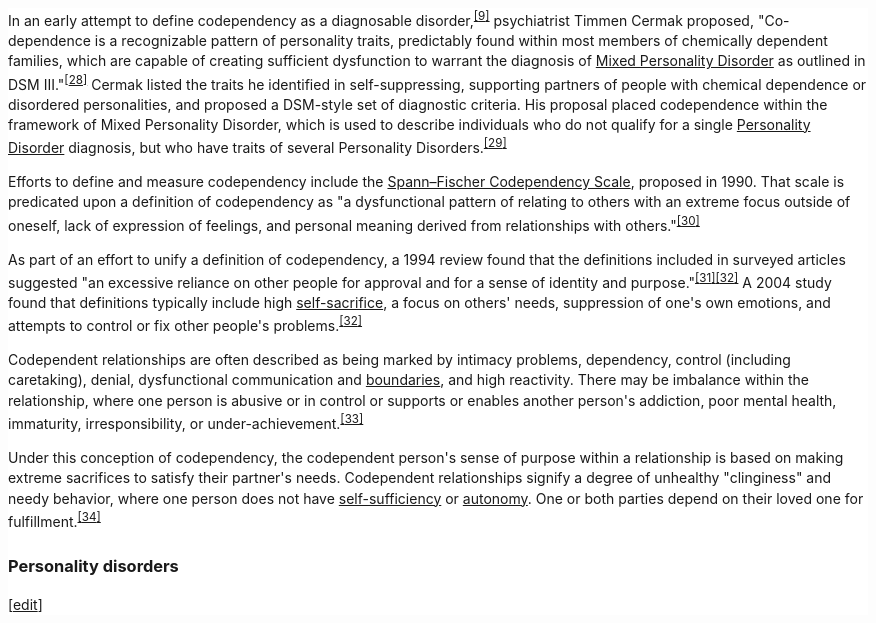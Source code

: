 In an early attempt to define codependency as a diagnosable disorder,<sup id="cite_ref-jmorgan_9-2"><a href="https://en.wikipedia.org/wiki/Codependency#cite_note-jmorgan-9"><span>[</span>9<span>]</span></a></sup> psychiatrist Timmen Cermak proposed, "Co-dependence is a recognizable pattern of personality traits, predictably found within most members of chemically dependent families, which are capable of creating sufficient dysfunction to warrant the diagnosis of [Mixed Personality Disorder](https://en.wikipedia.org/wiki/Mixed_personality_disorder "Mixed personality disorder") as outlined in DSM III."<sup id="cite_ref-FOOTNOTECermak1986a1_28-0"><a href="https://en.wikipedia.org/wiki/Codependency#cite_note-FOOTNOTECermak1986a1-28"><span>[</span>28<span>]</span></a></sup> Cermak listed the traits he identified in self-suppressing, supporting partners of people with chemical dependence or disordered personalities, and proposed a DSM-style set of diagnostic criteria. His proposal placed codependence within the framework of Mixed Personality Disorder, which is used to describe individuals who do not qualify for a single [Personality Disorder](https://en.wikipedia.org/wiki/Personality_Disorder "Personality Disorder") diagnosis, but who have traits of several Personality Disorders.<sup id="cite_ref-FOOTNOTECermak1986a10_29-0"><a href="https://en.wikipedia.org/wiki/Codependency#cite_note-FOOTNOTECermak1986a10-29"><span>[</span>29<span>]</span></a></sup>

Efforts to define and measure codependency include the [Spann–Fischer Codependency Scale](https://en.wikipedia.org/wiki/Spann%E2%80%93Fischer_Codependency_Scale "Spann–Fischer Codependency Scale"), proposed in 1990. That scale is predicated upon a definition of codependency as "a dysfunctional pattern of relating to others with an extreme focus outside of oneself, lack of expression of feelings, and personal meaning derived from relationships with others."<sup id="cite_ref-30"><a href="https://en.wikipedia.org/wiki/Codependency#cite_note-30"><span>[</span>30<span>]</span></a></sup>

As part of an effort to unify a definition of codependency, a 1994 review found that the definitions included in surveyed articles suggested "an excessive reliance on other people for approval and for a sense of identity and purpose."<sup id="cite_ref-Hands-101994_31-0"><a href="https://en.wikipedia.org/wiki/Codependency#cite_note-Hands-101994-31"><span>[</span>31<span>]</span></a></sup><sup id="cite_ref-Dear-2004_32-0"><a href="https://en.wikipedia.org/wiki/Codependency#cite_note-Dear-2004-32"><span>[</span>32<span>]</span></a></sup> A 2004 study found that definitions typically include high [self-sacrifice](https://en.wikipedia.org/wiki/Self-sacrifice "Self-sacrifice"), a focus on others' needs, suppression of one's own emotions, and attempts to control or fix other people's problems.<sup id="cite_ref-Dear-2004_32-1"><a href="https://en.wikipedia.org/wiki/Codependency#cite_note-Dear-2004-32"><span>[</span>32<span>]</span></a></sup>

Codependent relationships are often described as being marked by intimacy problems, dependency, control (including caretaking), denial, dysfunctional communication and [boundaries](https://en.wikipedia.org/wiki/Personal_boundaries "Personal boundaries"), and high reactivity. There may be imbalance within the relationship, where one person is abusive or in control or supports or enables another person's addiction, poor mental health, immaturity, irresponsibility, or under-achievement.<sup id="cite_ref-lancer_33-0"><a href="https://en.wikipedia.org/wiki/Codependency#cite_note-lancer-33"><span>[</span>33<span>]</span></a></sup>

Under this conception of codependency, the codependent person's sense of purpose within a relationship is based on making extreme sacrifices to satisfy their partner's needs. Codependent relationships signify a degree of unhealthy "clinginess" and needy behavior, where one person does not have [self-sufficiency](https://en.wikipedia.org/wiki/Self-sufficiency "Self-sufficiency") or [autonomy](https://en.wikipedia.org/wiki/Autonomy "Autonomy"). One or both parties depend on their loved one for fulfillment.<sup id="cite_ref-webmd_34-0"><a href="https://en.wikipedia.org/wiki/Codependency#cite_note-webmd-34"><span>[</span>34<span>]</span></a></sup>

### Personality disorders

\[[edit](https://en.wikipedia.org/w/index.php?title=Codependency&action=edit&section=5 "Edit section: Personality disorders")\]
